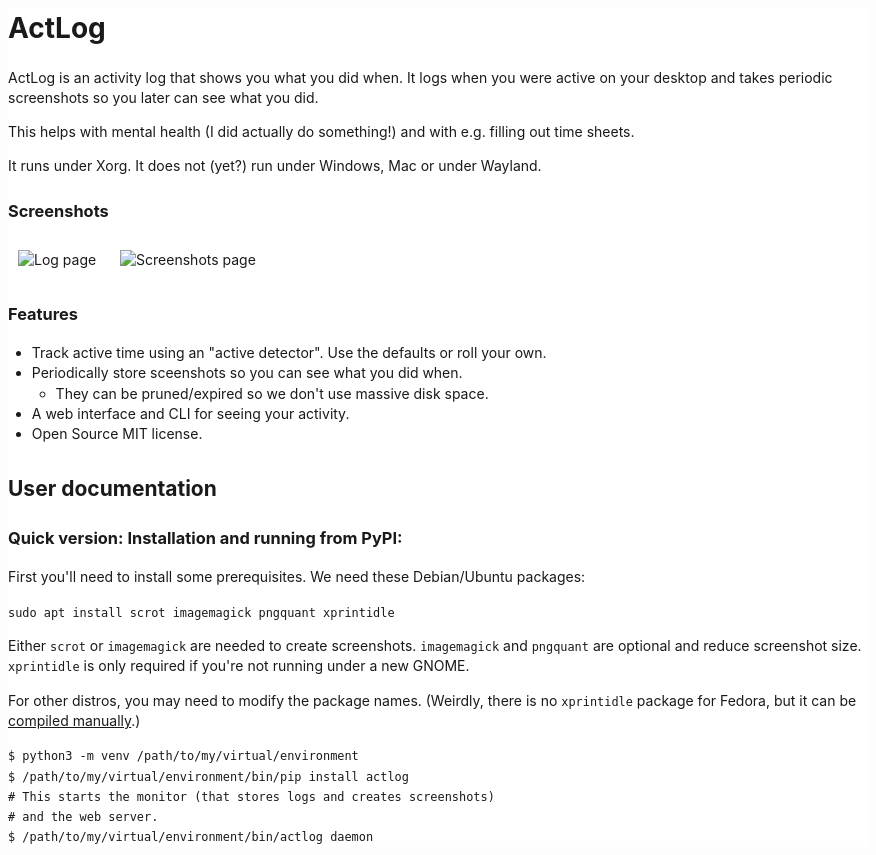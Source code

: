 # ActLog

ActLog is an activity log that shows you what you did when. It logs when you
were active on your desktop and takes periodic screenshots so you later can see
what you did.

This helps with mental health (I did actually do something!) and with e.g.
filling out time sheets.

It runs under Xorg. It does not (yet?) run under Windows, Mac or under Wayland.

### Screenshots

<img src="https://i.imgur.com/CBsvtOn.png" alt="Log page"
     style="width: 600px; margin: 10px; vertical-align: top;"/>
<img src="https://i.imgur.com/6nFQjay.png" alt="Screenshots page"
     style="width: 600px; margin: 10px;"/>

### Features

- Track active time using an "active detector". Use the defaults or roll your
  own.
- Periodically store sceenshots so you can see what you did when.
  - They can be pruned/expired so we don't use massive disk space.
- A web interface and CLI for seeing your activity.
- Open Source MIT license.

## User documentation

### Quick version: Installation and running from PyPI:

First you'll need to install some prerequisites. We need these Debian/Ubuntu
packages:

```shell
sudo apt install scrot imagemagick pngquant xprintidle
```

Either `scrot` or `imagemagick` are needed to create screenshots. `imagemagick`
and `pngquant` are optional and reduce screenshot size. `xprintidle` is only
required if you're not running under a new GNOME.

For other distros, you may need to modify the package names. (Weirdly, there is
no `xprintidle` package for Fedora, but it can be [compiled
manually](https://gist.github.com/yoyosan/88f2d049604392edad651d3f7b34ed9b).)

```shell
$ python3 -m venv /path/to/my/virtual/environment
$ /path/to/my/virtual/environment/bin/pip install actlog
# This starts the monitor (that stores logs and creates screenshots)
# and the web server.
$ /path/to/my/virtual/environment/bin/actlog daemon
```
